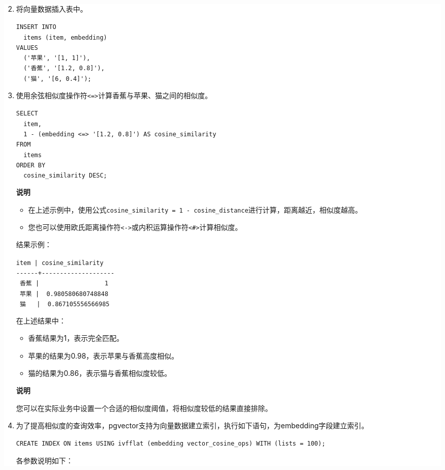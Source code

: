 2.  将向量数据插入表中。
    
    ```
    INSERT INTO
      items (item, embedding)
    VALUES
      ('苹果', '[1, 1]'),
      ('香蕉', '[1.2, 0.8]'),
      ('猫', '[6, 0.4]');
    ```
    
3.  使用余弦相似度操作符`<=>`计算香蕉与苹果、猫之间的相似度。
    
    ```
    SELECT
      item,
      1 - (embedding <=> '[1.2, 0.8]') AS cosine_similarity
    FROM
      items
    ORDER BY
      cosine_similarity DESC;
    ```
    
    **说明**
    
    *   在上述示例中，使用公式`cosine_similarity = 1 - cosine_distance`进行计算，距离越近，相似度越高。
        
    *   您也可以使用欧氏距离操作符`<->`或内积运算操作符`<#>`计算相似度。
        
    
    结果示例：
    
    ```
    item | cosine_similarity
    ------+--------------------
     香蕉 |                  1
     苹果 |  0.980580680748848
     猫   |  0.867105556566985
    ```
    
    在上述结果中：
    
    *   香蕉结果为1，表示完全匹配。
        
    *   苹果的结果为0.98，表示苹果与香蕉高度相似。
        
    *   猫的结果为0.86，表示猫与香蕉相似度较低。
        
    
    **说明**
    
    您可以在实际业务中设置一个合适的相似度阈值，将相似度较低的结果直接排除。
    
4.  为了提高相似度的查询效率，pgvector支持为向量数据建立索引，执行如下语句，为embedding字段建立索引。
    
    ```
    CREATE INDEX ON items USING ivfflat (embedding vector_cosine_ops) WITH (lists = 100);
    ```
    
    各参数说明如下：
    